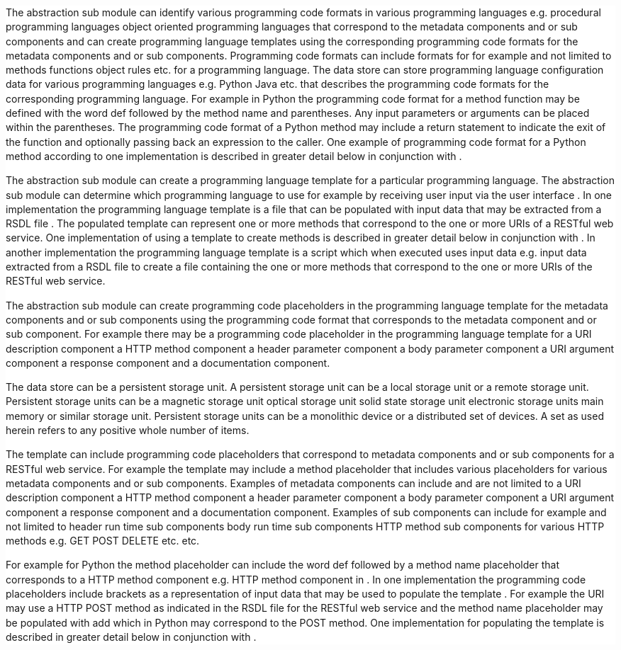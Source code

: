 The abstraction sub module can identify various programming code formats in various programming languages e.g. procedural programming languages object oriented programming languages that correspond to the metadata components and or sub components and can create programming language templates using the corresponding programming code formats for the metadata components and or sub components. Programming code formats can include formats for for example and not limited to methods functions object rules etc. for a programming language. The data store can store programming language configuration data for various programming languages e.g. Python Java etc. that describes the programming code formats for the corresponding programming language. For example in Python the programming code format for a method function may be defined with the word def followed by the method name and parentheses. Any input parameters or arguments can be placed within the parentheses. The programming code format of a Python method may include a return statement to indicate the exit of the function and optionally passing back an expression to the caller. One example of programming code format for a Python method according to one implementation is described in greater detail below in conjunction with .

The abstraction sub module can create a programming language template for a particular programming language. The abstraction sub module can determine which programming language to use for example by receiving user input via the user interface . In one implementation the programming language template is a file that can be populated with input data that may be extracted from a RSDL file . The populated template can represent one or more methods that correspond to the one or more URIs of a RESTful web service. One implementation of using a template to create methods is described in greater detail below in conjunction with . In another implementation the programming language template is a script which when executed uses input data e.g. input data extracted from a RSDL file to create a file containing the one or more methods that correspond to the one or more URIs of the RESTful web service.

The abstraction sub module can create programming code placeholders in the programming language template for the metadata components and or sub components using the programming code format that corresponds to the metadata component and or sub component. For example there may be a programming code placeholder in the programming language template for a URI description component a HTTP method component a header parameter component a body parameter component a URI argument component a response component and a documentation component.

The data store can be a persistent storage unit. A persistent storage unit can be a local storage unit or a remote storage unit. Persistent storage units can be a magnetic storage unit optical storage unit solid state storage unit electronic storage units main memory or similar storage unit. Persistent storage units can be a monolithic device or a distributed set of devices. A set as used herein refers to any positive whole number of items.

The template can include programming code placeholders that correspond to metadata components and or sub components for a RESTful web service. For example the template may include a method placeholder that includes various placeholders for various metadata components and or sub components. Examples of metadata components can include and are not limited to a URI description component a HTTP method component a header parameter component a body parameter component a URI argument component a response component and a documentation component. Examples of sub components can include for example and not limited to header run time sub components body run time sub components HTTP method sub components for various HTTP methods e.g. GET POST DELETE etc. etc.

For example for Python the method placeholder can include the word def followed by a method name placeholder that corresponds to a HTTP method component e.g. HTTP method component in . In one implementation the programming code placeholders include brackets as a representation of input data that may be used to populate the template . For example the URI may use a HTTP POST method as indicated in the RSDL file for the RESTful web service and the method name placeholder may be populated with add which in Python may correspond to the POST method. One implementation for populating the template is described in greater detail below in conjunction with .
